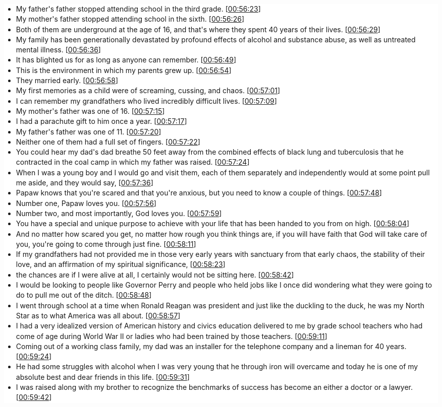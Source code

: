 *  My father's father stopped attending school in the third grade. [[00:56:23](https://www.youtube.com/watch?v=pcCKDDa3MzY&t=3383.0s)]
*  My mother's father stopped attending school in the sixth. [[00:56:26](https://www.youtube.com/watch?v=pcCKDDa3MzY&t=3386.0s)]
*  Both of them are underground at the age of 16, and that's where they spent 40 years of their lives. [[00:56:29](https://www.youtube.com/watch?v=pcCKDDa3MzY&t=3389.0s)]
*  My family has been generationally devastated by profound effects of alcohol and substance abuse, as well as untreated mental illness. [[00:56:36](https://www.youtube.com/watch?v=pcCKDDa3MzY&t=3396.0s)]
*  It has blighted us for as long as anyone can remember. [[00:56:49](https://www.youtube.com/watch?v=pcCKDDa3MzY&t=3409.0s)]
*  This is the environment in which my parents grew up. [[00:56:54](https://www.youtube.com/watch?v=pcCKDDa3MzY&t=3414.0s)]
*  They married early. [[00:56:58](https://www.youtube.com/watch?v=pcCKDDa3MzY&t=3418.0s)]
*  My first memories as a child were of screaming, cussing, and chaos. [[00:57:01](https://www.youtube.com/watch?v=pcCKDDa3MzY&t=3421.0s)]
*  I can remember my grandfathers who lived incredibly difficult lives. [[00:57:09](https://www.youtube.com/watch?v=pcCKDDa3MzY&t=3429.0s)]
*  My mother's father was one of 16. [[00:57:15](https://www.youtube.com/watch?v=pcCKDDa3MzY&t=3435.0s)]
*  I had a parachute gift to him once a year. [[00:57:17](https://www.youtube.com/watch?v=pcCKDDa3MzY&t=3437.0s)]
*  My father's father was one of 11. [[00:57:20](https://www.youtube.com/watch?v=pcCKDDa3MzY&t=3440.0s)]
*  Neither one of them had a full set of fingers. [[00:57:22](https://www.youtube.com/watch?v=pcCKDDa3MzY&t=3442.0s)]
*  You could hear my dad's dad breathe 50 feet away from the combined effects of black lung and tuberculosis that he contracted in the coal camp in which my father was raised. [[00:57:24](https://www.youtube.com/watch?v=pcCKDDa3MzY&t=3444.0s)]
*  When I was a young boy and I would go and visit them, each of them separately and independently would at some point pull me aside, and they would say, [[00:57:36](https://www.youtube.com/watch?v=pcCKDDa3MzY&t=3456.0s)]
*  Papaw knows that you're scared and that you're anxious, but you need to know a couple of things. [[00:57:48](https://www.youtube.com/watch?v=pcCKDDa3MzY&t=3468.0s)]
*  Number one, Papaw loves you. [[00:57:56](https://www.youtube.com/watch?v=pcCKDDa3MzY&t=3476.0s)]
*  Number two, and most importantly, God loves you. [[00:57:59](https://www.youtube.com/watch?v=pcCKDDa3MzY&t=3479.0s)]
*  You have a special and unique purpose to achieve with your life that has been handed to you from on high. [[00:58:04](https://www.youtube.com/watch?v=pcCKDDa3MzY&t=3484.0s)]
*  And no matter how scared you get, no matter how rough you think things are, if you will have faith that God will take care of you, you're going to come through just fine. [[00:58:11](https://www.youtube.com/watch?v=pcCKDDa3MzY&t=3491.0s)]
*  If my grandfathers had not provided me in those very early years with sanctuary from that early chaos, the stability of their love, and an affirmation of my spiritual significance, [[00:58:23](https://www.youtube.com/watch?v=pcCKDDa3MzY&t=3503.0s)]
*  the chances are if I were alive at all, I certainly would not be sitting here. [[00:58:42](https://www.youtube.com/watch?v=pcCKDDa3MzY&t=3522.0s)]
*  I would be looking to people like Governor Perry and people who held jobs like I once did wondering what they were going to do to pull me out of the ditch. [[00:58:48](https://www.youtube.com/watch?v=pcCKDDa3MzY&t=3528.0s)]
*  I went through school at a time when Ronald Reagan was president and just like the duckling to the duck, he was my North Star as to what America was all about. [[00:58:57](https://www.youtube.com/watch?v=pcCKDDa3MzY&t=3537.0s)]
*  I had a very idealized version of American history and civics education delivered to me by grade school teachers who had come of age during World War II or ladies who had been trained by those teachers. [[00:59:11](https://www.youtube.com/watch?v=pcCKDDa3MzY&t=3551.0s)]
*  Coming out of a working class family, my dad was an installer for the telephone company and a lineman for 40 years. [[00:59:24](https://www.youtube.com/watch?v=pcCKDDa3MzY&t=3564.0s)]
*  He had some struggles with alcohol when I was very young that he through iron will overcame and today he is one of my absolute best and dear friends in this life. [[00:59:31](https://www.youtube.com/watch?v=pcCKDDa3MzY&t=3571.0s)]
*  I was raised along with my brother to recognize the benchmarks of success has become an either a doctor or a lawyer. [[00:59:42](https://www.youtube.com/watch?v=pcCKDDa3MzY&t=3582.0s)]
